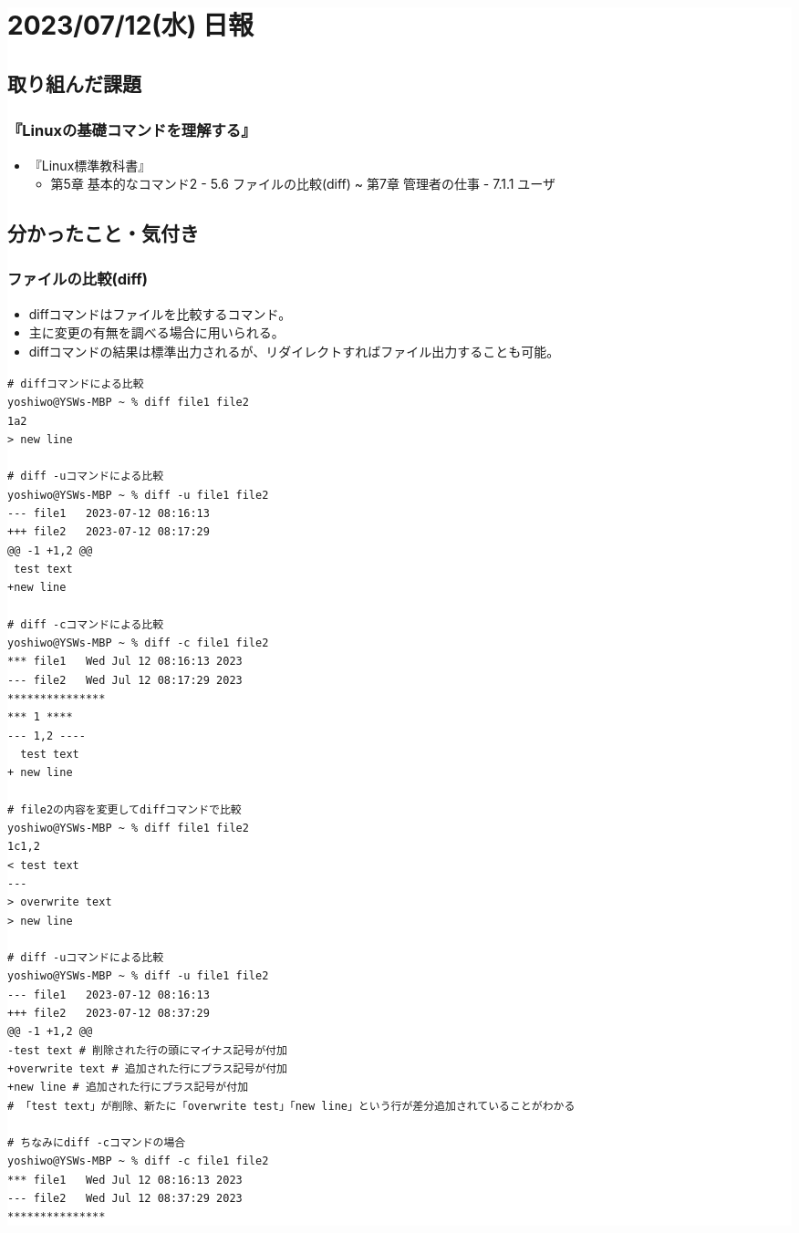 # 2023/07/12(水) 日報
## 取り組んだ課題
### 『Linuxの基礎コマンドを理解する』
- 『Linux標準教科書』
  - 第5章 基本的なコマンド2 - 5.6 ファイルの比較(diff) ~ 第7章 管理者の仕事 - 7.1.1 ユーザ


## 分かったこと・気付き
### ファイルの比較(diff)
- diffコマンドはファイルを比較するコマンド。
- 主に変更の有無を調べる場合に用いられる。
- diffコマンドの結果は標準出力されるが、リダイレクトすればファイル出力することも可能。
```
# diffコマンドによる比較
yoshiwo@YSWs-MBP ~ % diff file1 file2
1a2
> new line

# diff -uコマンドによる比較
yoshiwo@YSWs-MBP ~ % diff -u file1 file2
--- file1	2023-07-12 08:16:13
+++ file2	2023-07-12 08:17:29
@@ -1 +1,2 @@
 test text
+new line

# diff -cコマンドによる比較
yoshiwo@YSWs-MBP ~ % diff -c file1 file2
*** file1	Wed Jul 12 08:16:13 2023
--- file2	Wed Jul 12 08:17:29 2023
***************
*** 1 ****
--- 1,2 ----
  test text
+ new line

# file2の内容を変更してdiffコマンドで比較
yoshiwo@YSWs-MBP ~ % diff file1 file2
1c1,2
< test text
---
> overwrite text
> new line

# diff -uコマンドによる比較
yoshiwo@YSWs-MBP ~ % diff -u file1 file2
--- file1	2023-07-12 08:16:13
+++ file2	2023-07-12 08:37:29
@@ -1 +1,2 @@
-test text # 削除された行の頭にマイナス記号が付加
+overwrite text # 追加された行にプラス記号が付加
+new line # 追加された行にプラス記号が付加
# 「test text」が削除、新たに「overwrite test」「new line」という行が差分追加されていることがわかる

# ちなみにdiff -cコマンドの場合
yoshiwo@YSWs-MBP ~ % diff -c file1 file2
*** file1	Wed Jul 12 08:16:13 2023
--- file2	Wed Jul 12 08:37:29 2023
***************
```
